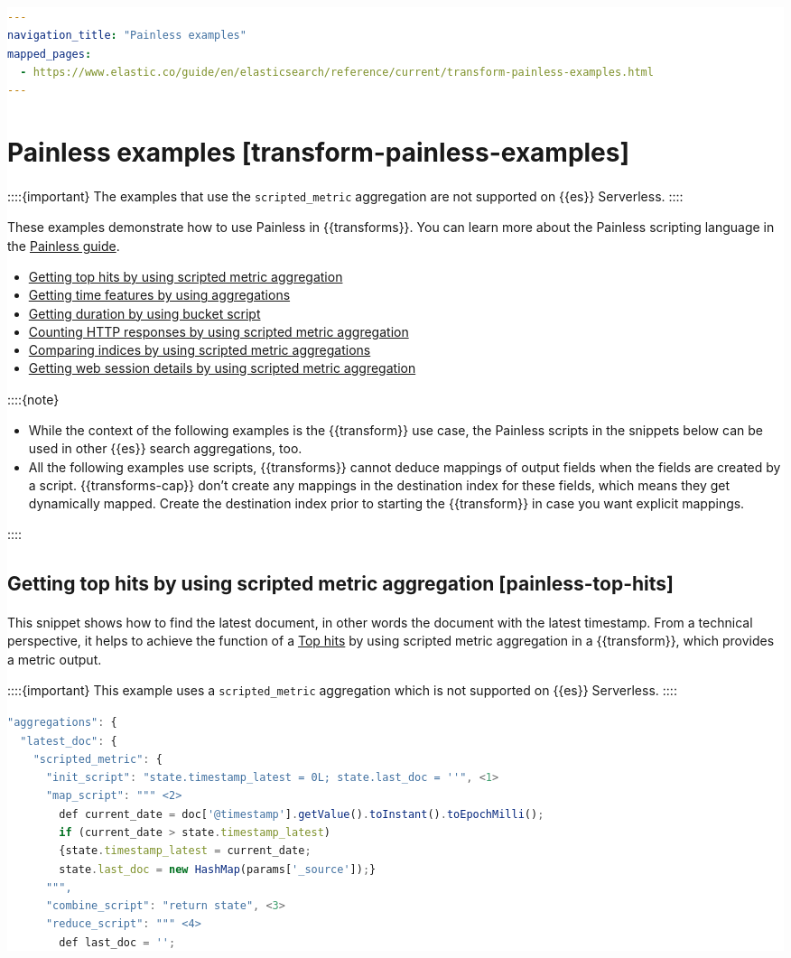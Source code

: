 ```yaml
---
navigation_title: "Painless examples"
mapped_pages:
  - https://www.elastic.co/guide/en/elasticsearch/reference/current/transform-painless-examples.html
---
```




# Painless examples [transform-painless-examples]


::::{important} 
The examples that use the `scripted_metric` aggregation are not supported on {{es}} Serverless.
::::


These examples demonstrate how to use Painless in {{transforms}}. You can learn more about the Painless scripting language in the [Painless guide](https://www.elastic.co/guide/en/elasticsearch/painless/current/painless-guide.html).

* [Getting top hits by using scripted metric aggregation](#painless-top-hits)
* [Getting time features by using aggregations](#painless-time-features)
* [Getting duration by using bucket script](#painless-bucket-script)
* [Counting HTTP responses by using scripted metric aggregation](#painless-count-http)
* [Comparing indices by using scripted metric aggregations](#painless-compare)
* [Getting web session details by using scripted metric aggregation](#painless-web-session)

::::{note} 
* While the context of the following examples is the {{transform}} use case, the Painless scripts in the snippets below can be used in other {{es}} search aggregations, too.
* All the following examples use scripts, {{transforms}} cannot deduce mappings of output fields when the fields are created by a script. {{transforms-cap}} don’t create any mappings in the destination index for these fields, which means they get dynamically mapped. Create the destination index prior to starting the {{transform}} in case you want explicit mappings.

::::


## Getting top hits by using scripted metric aggregation [painless-top-hits]

This snippet shows how to find the latest document, in other words the document with the latest timestamp. From a technical perspective, it helps to achieve the function of a [Top hits](https://www.elastic.co/guide/en/elasticsearch/reference/current/search-aggregations-metrics-top-hits-aggregation.html) by using scripted metric aggregation in a {{transform}}, which provides a metric output.

::::{important} 
This example uses a `scripted_metric` aggregation which is not supported on {{es}} Serverless.
::::


```js
"aggregations": {
  "latest_doc": {
    "scripted_metric": {
      "init_script": "state.timestamp_latest = 0L; state.last_doc = ''", <1>
      "map_script": """ <2>
        def current_date = doc['@timestamp'].getValue().toInstant().toEpochMilli();
        if (current_date > state.timestamp_latest)
        {state.timestamp_latest = current_date;
        state.last_doc = new HashMap(params['_source']);}
      """,
      "combine_script": "return state", <3>
      "reduce_script": """ <4>
        def last_doc = '';
```